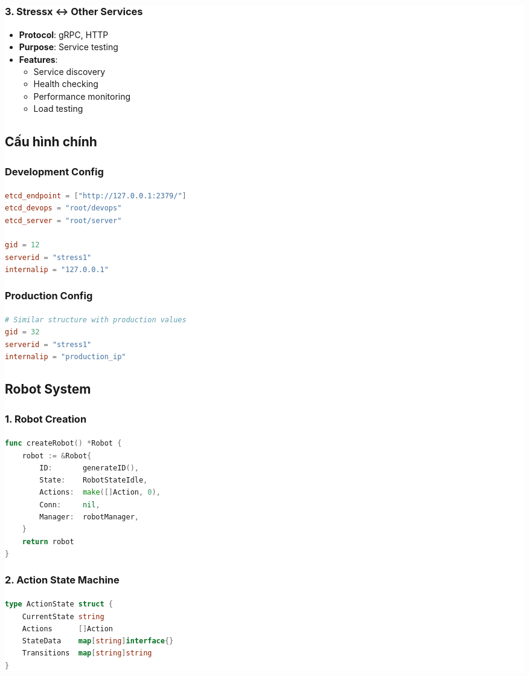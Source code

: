 ### 3. Stressx ↔ Other Services
- **Protocol**: gRPC, HTTP
- **Purpose**: Service testing
- **Features**:
  - Service discovery
  - Health checking
  - Performance monitoring
  - Load testing

## Cấu hình chính

### Development Config
```toml
etcd_endpoint = ["http://127.0.0.1:2379/"]
etcd_devops = "root/devops"
etcd_server = "root/server"

gid = 12
serverid = "stress1"
internalip = "127.0.0.1"
```

### Production Config
```toml
# Similar structure with production values
gid = 32
serverid = "stress1"
internalip = "production_ip"
```

## Robot System

### 1. Robot Creation
```go
func createRobot() *Robot {
    robot := &Robot{
        ID:       generateID(),
        State:    RobotStateIdle,
        Actions:  make([]Action, 0),
        Conn:     nil,
        Manager:  robotManager,
    }
    return robot
}
```

### 2. Action State Machine
```go
type ActionState struct {
    CurrentState string
    Actions      []Action
    StateData    map[string]interface{}
    Transitions  map[string]string
}
```
